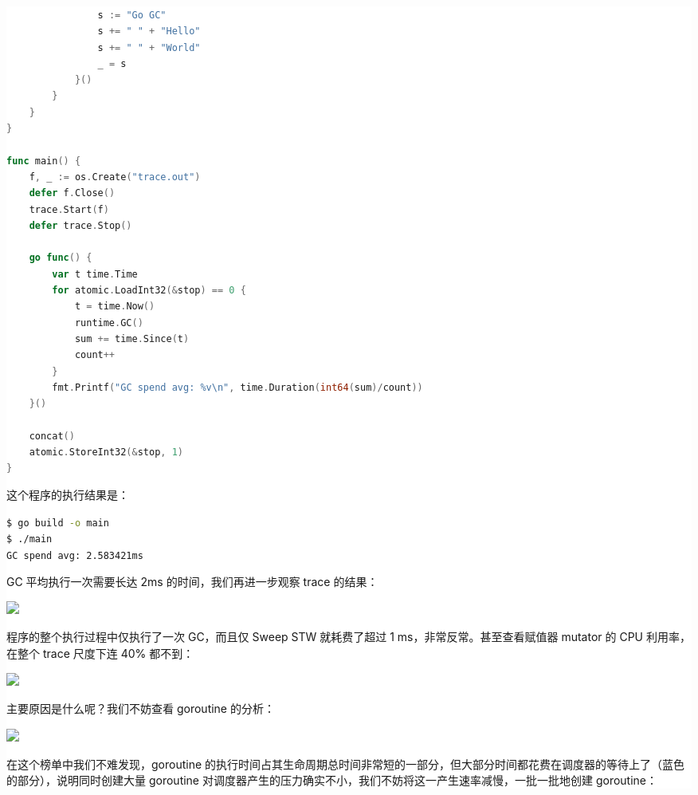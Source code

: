 ```go
				s := "Go GC"
				s += " " + "Hello"
				s += " " + "World"
				_ = s
			}()
		}
	}
}

func main() {
	f, _ := os.Create("trace.out")
	defer f.Close()
	trace.Start(f)
	defer trace.Stop()

	go func() {
		var t time.Time
		for atomic.LoadInt32(&stop) == 0 {
			t = time.Now()
			runtime.GC()
			sum += time.Since(t)
			count++
		}
		fmt.Printf("GC spend avg: %v\n", time.Duration(int64(sum)/count))
	}()

	concat()
	atomic.StoreInt32(&stop, 1)
}
```

这个程序的执行结果是：

```bash
$ go build -o main
$ ./main
GC spend avg: 2.583421ms
```

GC 平均执行一次需要长达 2ms 的时间，我们再进一步观察 trace 的结果：

![](assets/gc-tuning-ex1-1.png)

程序的整个执行过程中仅执行了一次 GC，而且仅 Sweep STW 就耗费了超过 1 ms，非常反常。甚至查看赋值器 mutator 的 CPU 利用率，在整个 trace 尺度下连 40% 都不到：

![](assets/gc-tuning-ex1-2.png)

主要原因是什么呢？我们不妨查看 goroutine 的分析：

![](assets/gc-tuning-ex1-3.png)

在这个榜单中我们不难发现，goroutine 的执行时间占其生命周期总时间非常短的一部分，但大部分时间都花费在调度器的等待上了（蓝色的部分），说明同时创建大量 goroutine 对调度器产生的压力确实不小，我们不妨将这一产生速率减慢，一批一批地创建 goroutine：
